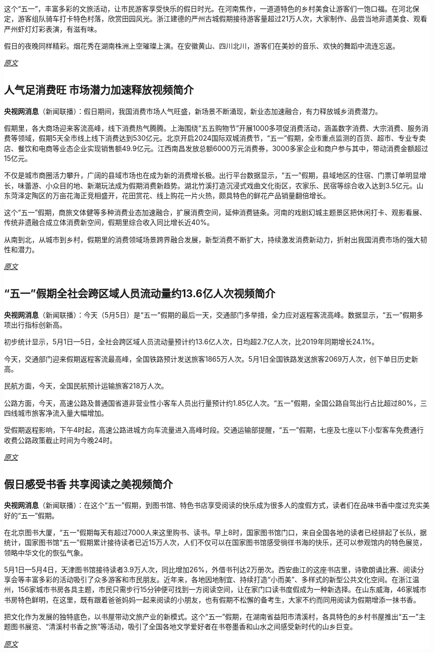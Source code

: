 这个“五一”，丰富多彩的文旅活动，让市民游客享受快乐的假日时光。在河南焦作，一道道特色的乡村美食让游客们一饱口福。在河北保定，游客组队骑车打卡特色村落，欣赏田园风光。浙江建德的严州古城假期接待游客量超过21万人次，大家制作、品尝当地非遗美食、观看严州虾灯灯彩表演，有滋有味。  

假日的夜晚同样精彩。烟花秀在湖南株洲上空璀璨上演。在安徽黄山、四川北川，游客们在美妙的音乐、欢快的舞蹈中流连忘返。

*[原文](https://tv.cctv.com/2024/05/05/VIDEYJCYK4l6jtFwND0cTlc0240505.shtml)*


## 人气足消费旺 市场潜力加速释放视频简介

**央视网消息**（新闻联播）：假日期间，我国消费市场人气旺盛，新场景不断涌现，新业态加速融合，有力释放城乡消费潜力。  

假期里，各大商场迎来客流高峰，线下消费热气腾腾。上海围绕“五五购物节”开展1000多项促消费活动，涵盖数字消费、大宗消费、服务消费等领域，假期5天全市线上线下消费达到530亿元。北京开启2024国际双城消费节，“五一”假期，全市重点监测的百货、超市、专业专卖店、餐饮和电商等业态企业实现销售额49.9亿元。江西南昌发放总额6000万元消费券，3000多家企业和商户参与其中，带动消费金额超过15亿元。  

不仅是城市商圈活力攀升，广阔的县域市场也在成为新的消费增长极。出行平台数据显示，“五一”假期，县域地区的住宿、门票订单明显增长，味蕾游、小众目的地、新潮玩法成为假期消费新趋势。湖北竹溪打造沉浸式戏曲文化街区，农家乐、民宿等综合收入达到3.5亿元。山东菏泽定陶区的万亩花海正竞相盛开，花田赏花、线上购花一片火热，颇具特色的鲜花产品销量翻倍增长。  

这个“五一”假期，商旅文体健等多种消费业态加速融合，扩展消费空间，延伸消费链条。河南的戏剧幻城主题景区把休闲打卡、观影看展、传统非遗融合成立体消费新空间，假期里综合收入同比增长近40%。  

从南到北，从城市到乡村，假期里的消费领域场景跨界融合发展，新型消费不断扩大，持续激发消费新动力，折射出我国消费市场的强大韧性和潜力。

*[原文](https://tv.cctv.com/2024/05/05/VIDEPbLroqDfuQYkP6dIb562240505.shtml)*


## “五一”假期全社会跨区域人员流动量约13.6亿人次视频简介

**央视网消息**（新闻联播）：今天（5月5日）是“五一”假期的最后一天，交通部门多举措，全力应对返程客流高峰。数据显示，“五一”假期多项出行指标创新高。  

初步统计显示，5月1日—5日，全社会跨区域人员流动量预计约13.6亿人次，日均超2.7亿人次，比2019年同期增长24.1%。  

今天，交通部门迎来假期返程客流最高峰，全国铁路预计发送旅客1865万人次。5月1日全国铁路发送旅客2069万人次，创下单日历史新高。  

民航方面，今天，全国民航预计运输旅客218万人次。  

公路方面，今天，高速公路及普通国省道非营业性小客车人员出行量预计约1.85亿人次。“五一”假期，全国公路自驾出行占比超过80%，三四线城市旅客净流入量大幅增加。  

受假期返程影响，下午4时起，高速公路进城方向车流量进入高峰时段。交通运输部提醒，“五一”假期，七座及七座以下小型客车免费通行收费公路政策截止时间为今晚24时。

*[原文](https://tv.cctv.com/2024/05/05/VIDEP74aZZwcoyVUn7gjWOUO240505.shtml)*


## 假日感受书香 共享阅读之美视频简介

**央视网消息**（新闻联播）：在这个“五一”假期，到图书馆、特色书店享受阅读的快乐成为很多人的度假方式，读者们在品味书香中度过充实美好的“五一”假期。  

在北京图书大厦，“五一”假期每天有超过7000人来这里购书、读书。早上8时，国家图书馆门口，来自全国各地的读者已经排起了长队，据统计，国家图书馆“五一”假期累计接待读者已近15万人次，人们不仅可以在国家图书馆感受徜徉书海的快乐，还可以参观馆内的特色展览，领略中华文化的恢弘气象。  

5月1日—5月4日，天津图书馆接待读者3.9万人次，同比增加26%，外借书刊达2万册次。西安曲江的这座书店里，诗歌朗诵比赛、阅读分享会等丰富多彩的活动吸引了众多游客和市民朋友。近年来，各地因地制宜、持续打造“小而美”、多样式的新型公共文化空间。在浙江温州，156家城市书房各具主题，市民只需步行15分钟便可找到一方阅读空间，让在家门口读书度假成为一种新选择。在山东威海，46家城市书房特色鲜明，在这里，既有跟着爸爸妈妈一起来阅读的小朋友，也有假期不松懈的备考生，大家不约而同用阅读为假期增添一抹书香。  

把文化作为发展的独特底色，以书屋带动文旅产业的新模式。这个“五一”假期，在湖南省益阳市清溪村，各具特色的乡村书屋推出“五一”主题图书展览、“清溪村书香之旅”等活动，吸引了全国各地文学爱好者在书卷墨香和山水之间感受新时代的山乡巨变。

*[原文](https://tv.cctv.com/2024/05/05/VIDEmVTZHjNQYWiq9WaAURwd240505.shtml)*

